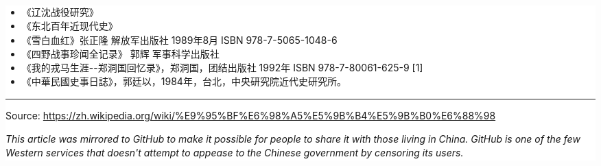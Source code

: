 - 《辽沈战役研究》
- 《东北百年近现代史》
- 《雪白血红》张正隆 解放军出版社 1989年8月 ISBN 978-7-5065-1048-6
- 《四野战事珍闻全记录》 郭辉 军事科学出版社
- 《我的戎马生涯--郑洞国回忆录》，郑洞国，团结出版社 1992年 ISBN 978-7-80061-625-9 [1]
- 《中華民國史事日誌》，郭廷以，1984年，台北，中央研究院近代史研究所。

---

Source: https://zh.wikipedia.org/wiki/%E9%95%BF%E6%98%A5%E5%9B%B4%E5%9B%B0%E6%88%98

*This article was mirrored to GitHub to make it possible for people to share it with those living in China. GitHub is one of the few Western services that doesn't attempt to appease to the Chinese government by censoring its users.*